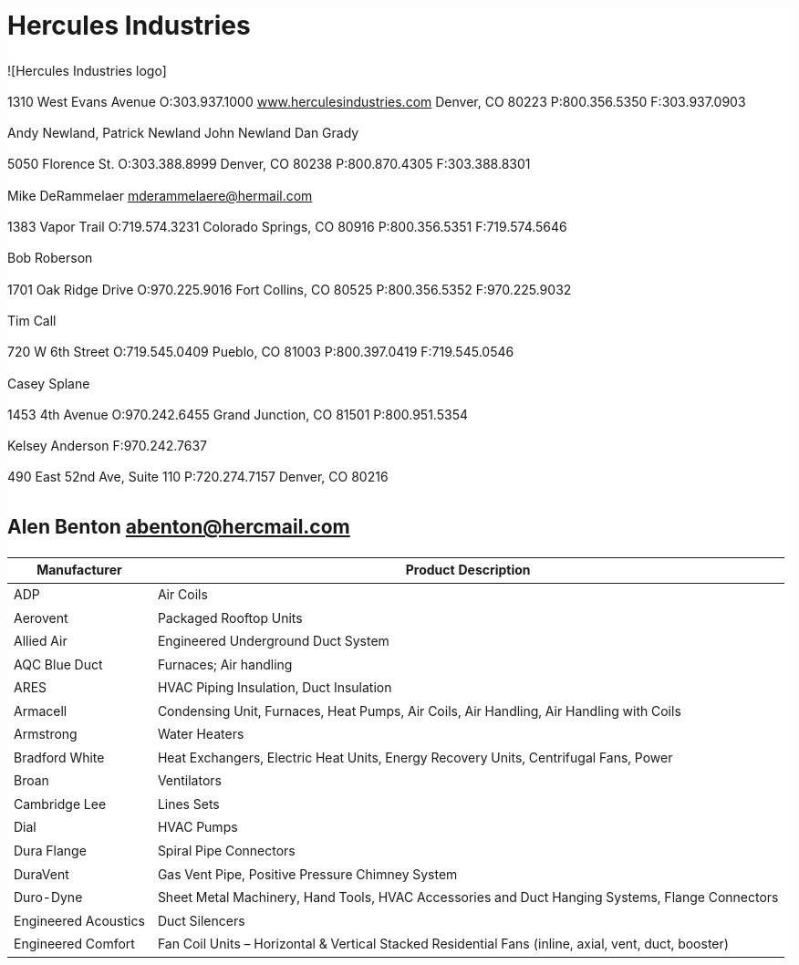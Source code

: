 
# Hercules Industries

![Hercules Industries logo]

1310 West Evans Avenue O:303.937.1000 www.herculesindustries.com Denver, CO
80223 P:800.356.5350 F:303.937.0903

Andy Newland, Patrick Newland John Newland Dan Grady

5050 Florence St. O:303.388.8999 Denver, CO 80238 P:800.870.4305 F:303.388.8301

Mike DeRammelaer mderammelaere@hermail.com

1383 Vapor Trail O:719.574.3231 Colorado Springs, CO 80916 P:800.356.5351
F:719.574.5646

Bob Roberson

1701 Oak Ridge Drive O:970.225.9016 Fort Collins, CO 80525 P:800.356.5352
F:970.225.9032

Tim Call

720 W 6th Street O:719.545.0409 Pueblo, CO 81003 P:800.397.0419 F:719.545.0546

Casey Splane

1453 4th Avenue O:970.242.6455 Grand Junction, CO 81501 P:800.951.5354

Kelsey Anderson F:970.242.7637

490 East 52nd Ave, Suite 110 P:720.274.7157 Denver, CO 80216

## Alen Benton abenton@hercmail.com

| Manufacturer         | Product Description                                                                                                                                                                                                                                         |
| -------------------- | ----------------------------------------------------------------------------------------------------------------------------------------------------------------------------------------------------------------------------------------------------------- |
| ADP                  | Air Coils                                                                                                                                                                                                                                                   |
| Aerovent             | Packaged Rooftop Units                                                                                                                                                                                                                                      |
| Allied Air           | Engineered Underground Duct System                                                                                                                                                                                                                          |
| AQC Blue Duct        | Furnaces; Air handling                                                                                                                                                                                                                                      |
| ARES                 | HVAC Piping Insulation, Duct Insulation                                                                                                                                                                                                                     |
| Armacell             | Condensing Unit, Furnaces, Heat Pumps, Air Coils, Air Handling, Air Handling with Coils                                                                                                                                                                     |
| Armstrong            | Water Heaters                                                                                                                                                                                                                                               |
| Bradford White       | Heat Exchangers, Electric Heat Units, Energy Recovery Units, Centrifugal Fans, Power                                                                                                                                                                        |
| Broan                | Ventilators                                                                                                                                                                                                                                                 |
| Cambridge Lee        | Lines Sets                                                                                                                                                                                                                                                  |
| Dial                 | HVAC Pumps                                                                                                                                                                                                                                                  |
| Dura Flange          | Spiral Pipe Connectors                                                                                                                                                                                                                                      |
| DuraVent             | Gas Vent Pipe, Positive Pressure Chimney System                                                                                                                                                                                                             |
| Duro-Dyne            | Sheet Metal Machinery, Hand Tools, HVAC Accessories and Duct Hanging Systems, Flange Connectors                                                                                                                                                             |
| Engineered Acoustics | Duct Silencers                                                                                                                                                                                                                                              |
| Engineered Comfort   | Fan Coil Units – Horizontal & Vertical Stacked Residential Fans (inline, axial, vent, duct, booster)                                                                                                                                                        |